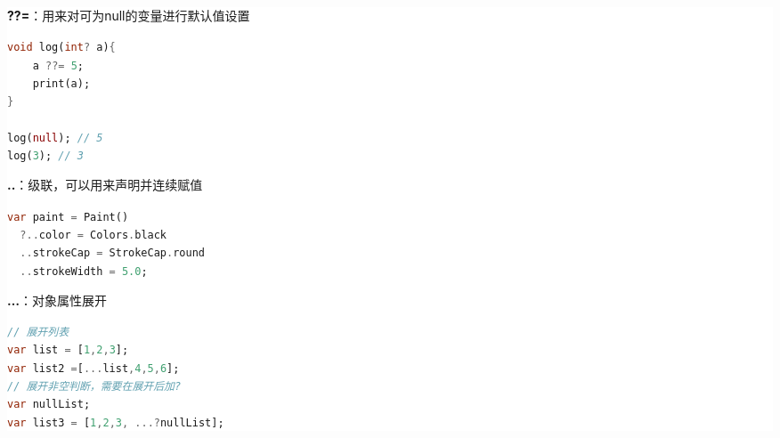 **??=**：用来对可为null的变量进行默认值设置
```dart
void log(int? a){
	a ??= 5;
	print(a);
}

log(null); // 5
log(3); // 3
```

**..**：级联，可以用来声明并连续赋值
```dart
var paint = Paint()
  ?..color = Colors.black
  ..strokeCap = StrokeCap.round
  ..strokeWidth = 5.0;

```

**…**：对象属性展开
```dart
// 展开列表
var list = [1,2,3];
var list2 =[...list,4,5,6];
// 展开非空判断，需要在展开后加?
var nullList;
var list3 = [1,2,3, ...?nullList];
```
